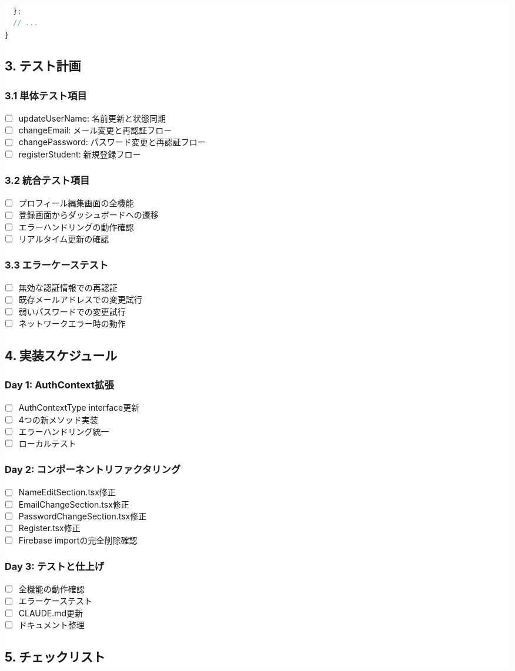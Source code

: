 ```typescript
  };
  // ...
}
```

## 3. テスト計画

### 3.1 単体テスト項目
- [ ] updateUserName: 名前更新と状態同期
- [ ] changeEmail: メール変更と再認証フロー
- [ ] changePassword: パスワード変更と再認証フロー
- [ ] registerStudent: 新規登録フロー

### 3.2 統合テスト項目
- [ ] プロフィール編集画面の全機能
- [ ] 登録画面からダッシュボードへの遷移
- [ ] エラーハンドリングの動作確認
- [ ] リアルタイム更新の確認

### 3.3 エラーケーステスト
- [ ] 無効な認証情報での再認証
- [ ] 既存メールアドレスでの変更試行
- [ ] 弱いパスワードでの変更試行
- [ ] ネットワークエラー時の動作

## 4. 実装スケジュール

### Day 1: AuthContext拡張
- [ ] AuthContextType interface更新
- [ ] 4つの新メソッド実装
- [ ] エラーハンドリング統一
- [ ] ローカルテスト

### Day 2: コンポーネントリファクタリング
- [ ] NameEditSection.tsx修正
- [ ] EmailChangeSection.tsx修正
- [ ] PasswordChangeSection.tsx修正
- [ ] Register.tsx修正
- [ ] Firebase importの完全削除確認

### Day 3: テストと仕上げ
- [ ] 全機能の動作確認
- [ ] エラーケーステスト
- [ ] CLAUDE.md更新
- [ ] ドキュメント整理

## 5. チェックリスト
